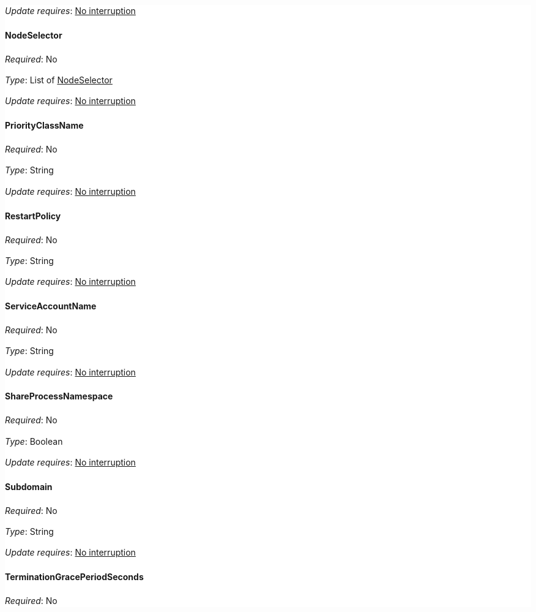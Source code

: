 _Update requires_: [No interruption](https://docs.aws.amazon.com/AWSCloudFormation/latest/UserGuide/using-cfn-updating-stacks-update-behaviors.html#update-no-interrupt)

#### NodeSelector

_Required_: No

_Type_: List of <a href="template-spec-nodeselector.md">NodeSelector</a>

_Update requires_: [No interruption](https://docs.aws.amazon.com/AWSCloudFormation/latest/UserGuide/using-cfn-updating-stacks-update-behaviors.html#update-no-interrupt)

#### PriorityClassName

_Required_: No

_Type_: String

_Update requires_: [No interruption](https://docs.aws.amazon.com/AWSCloudFormation/latest/UserGuide/using-cfn-updating-stacks-update-behaviors.html#update-no-interrupt)

#### RestartPolicy

_Required_: No

_Type_: String

_Update requires_: [No interruption](https://docs.aws.amazon.com/AWSCloudFormation/latest/UserGuide/using-cfn-updating-stacks-update-behaviors.html#update-no-interrupt)

#### ServiceAccountName

_Required_: No

_Type_: String

_Update requires_: [No interruption](https://docs.aws.amazon.com/AWSCloudFormation/latest/UserGuide/using-cfn-updating-stacks-update-behaviors.html#update-no-interrupt)

#### ShareProcessNamespace

_Required_: No

_Type_: Boolean

_Update requires_: [No interruption](https://docs.aws.amazon.com/AWSCloudFormation/latest/UserGuide/using-cfn-updating-stacks-update-behaviors.html#update-no-interrupt)

#### Subdomain

_Required_: No

_Type_: String

_Update requires_: [No interruption](https://docs.aws.amazon.com/AWSCloudFormation/latest/UserGuide/using-cfn-updating-stacks-update-behaviors.html#update-no-interrupt)

#### TerminationGracePeriodSeconds

_Required_: No
